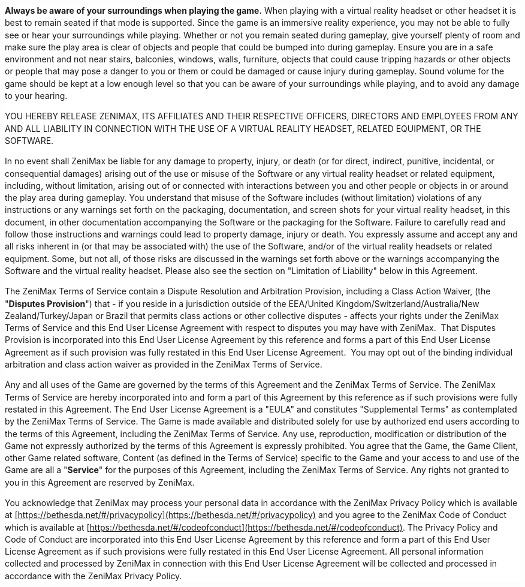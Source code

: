 **Always be aware of your surroundings when playing the game.** When playing with a virtual reality headset or other headset it is best to remain seated if that mode is supported. Since the game is an immersive reality experience, you may not be able to fully see or hear your surroundings while playing. Whether or not you remain seated during gameplay, give yourself plenty of room and make sure the play area is clear of objects and people that could be bumped into during gameplay. Ensure you are in a safe environment and not near stairs, balconies, windows, walls, furniture, objects that could cause tripping hazards or other objects or people that may pose a danger to you or them or could be damaged or cause injury during gameplay. Sound volume for the game should be kept at a low enough level so that you can be aware of your surroundings while playing, and to avoid any damage to your hearing.

YOU HEREBY RELEASE ZENIMAX, ITS AFFILIATES AND THEIR RESPECTIVE OFFICERS, DIRECTORS AND EMPLOYEES FROM ANY AND ALL LIABILITY IN CONNECTION WITH THE USE OF A VIRTUAL REALITY HEADSET, RELATED EQUIPMENT, OR THE SOFTWARE.

In no event shall ZeniMax be liable for any damage to property, injury, or death (or for direct, indirect, punitive, incidental, or consequential damages) arising out of the use or misuse of the Software or any virtual reality headset or related equipment, including, without limitation, arising out of or connected with interactions between you and other people or objects in or around the play area during gameplay. You understand that misuse of the Software includes (without limitation) violations of any instructions or any warnings set forth on the packaging, documentation, and screen shots for your virtual reality headset, in this document, in other documentation accompanying the Software or the packaging for the Software. Failure to carefully read and follow those instructions and warnings could lead to property damage, injury or death. You expressly assume and accept any and all risks inherent in (or that may be associated with) the use of the Software, and/or of the virtual reality headsets or related equipment. Some, but not all, of those risks are discussed in the warnings set forth above or the warnings accompanying the Software and the virtual reality headset. Please also see the section on "Limitation of Liability" below in this Agreement.

The ZeniMax Terms of Service contain a Dispute Resolution and Arbitration Provision, including a Class Action Waiver, (the "**Disputes Provision**") that - if you reside in a jurisdiction outside of the EEA/United Kingdom/Switzerland/Australia/New Zealand/Turkey/Japan or Brazil that permits class actions or other collective disputes - affects your rights under the ZeniMax Terms of Service and this End User License Agreement with respect to disputes you may have with ZeniMax.  That Disputes Provision is incorporated into this End User License Agreement by this reference and forms a part of this End User License Agreement as if such provision was fully restated in this End User License Agreement.  You may opt out of the binding individual arbitration and class action waiver as provided in the ZeniMax Terms of Service.

Any and all uses of the Game are governed by the terms of this Agreement and the ZeniMax Terms of Service. The ZeniMax Terms of Service are hereby incorporated into and form a part of this Agreement by this reference as if such provisions were fully restated in this Agreement. The End User License Agreement is a "EULA" and constitutes "Supplemental Terms" as contemplated by the ZeniMax Terms of Service. The Game is made available and distributed solely for use by authorized end users according to the terms of this Agreement, including the ZeniMax Terms of Service. Any use, reproduction, modification or distribution of the Game not expressly authorized by the terms of this Agreement is expressly prohibited. You agree that the Game, the Game Client, other Game related software, Content (as defined in the Terms of Service) specific to the Game and your access to and use of the Game are all a "**Service**" for the purposes of this Agreement, including the ZeniMax Terms of Service. Any rights not granted to you in this Agreement are reserved by ZeniMax.

You acknowledge that ZeniMax may process your personal data in accordance with the ZeniMax Privacy Policy which is available at [https://bethesda.net/#/privacypolicy](https://bethesda.net/#/privacypolicy) and you agree to the ZeniMax Code of Conduct which is available at [https://bethesda.net/#/codeofconduct](https://bethesda.net/#/codeofconduct). The Privacy Policy and Code of Conduct are incorporated into this End User License Agreement by this reference and form a part of this End User License Agreement as if such provisions were fully restated in this End User License Agreement. All personal information collected and processed by ZeniMax in connection with this End User License Agreement will be collected and processed in accordance with the ZeniMax Privacy Policy.
